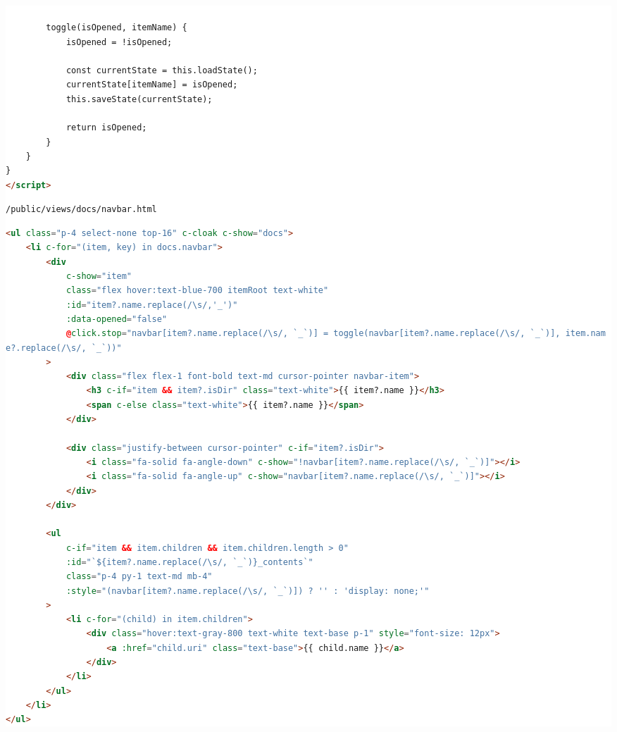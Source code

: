 ```html

        toggle(isOpened, itemName) {
            isOpened = !isOpened;

            const currentState = this.loadState();
            currentState[itemName] = isOpened;
            this.saveState(currentState);

            return isOpened;
        }
    }
}
</script>
```

``/public/views/docs/navbar.html``
```html
<ul class="p-4 select-none top-16" c-cloak c-show="docs">
    <li c-for="(item, key) in docs.navbar">
        <div
            c-show="item"
            class="flex hover:text-blue-700 itemRoot text-white"
            :id="item?.name.replace(/\s/,'_')"
            :data-opened="false"
            @click.stop="navbar[item?.name.replace(/\s/, `_`)] = toggle(navbar[item?.name.replace(/\s/, `_`)], item.name?.replace(/\s/, `_`))"
        >
            <div class="flex flex-1 font-bold text-md cursor-pointer navbar-item">
                <h3 c-if="item && item?.isDir" class="text-white">{{ item?.name }}</h3>
                <span c-else class="text-white">{{ item?.name }}</span>
            </div>

            <div class="justify-between cursor-pointer" c-if="item?.isDir">
                <i class="fa-solid fa-angle-down" c-show="!navbar[item?.name.replace(/\s/, `_`)]"></i>
                <i class="fa-solid fa-angle-up" c-show="navbar[item?.name.replace(/\s/, `_`)]"></i>
            </div>
        </div>

        <ul
            c-if="item && item.children && item.children.length > 0"
            :id="`${item?.name.replace(/\s/, `_`)}_contents`"
            class="p-4 py-1 text-md mb-4"
            :style="(navbar[item?.name.replace(/\s/, `_`)]) ? '' : 'display: none;'"
        >
            <li c-for="(child) in item.children">
                <div class="hover:text-gray-800 text-white text-base p-1" style="font-size: 12px">
                    <a :href="child.uri" class="text-base">{{ child.name }}</a>
                </div>
            </li>
        </ul>
    </li>
</ul>
```
